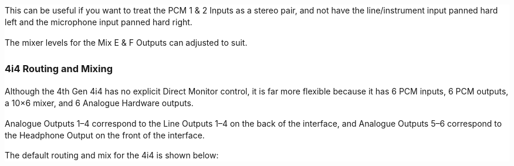 This can be useful if you want to treat the PCM 1 & 2 Inputs as a
stereo pair, and not have the line/instrument input panned hard left
and the microphone input panned hard right.

The mixer levels for the Mix E & F Outputs can adjusted to suit.

### 4i4 Routing and Mixing

Although the 4th Gen 4i4 has no explicit Direct Monitor control, it is
far more flexible because it has 6 PCM inputs, 6 PCM outputs, a 10×6
mixer, and 6 Analogue Hardware outputs.

Analogue Outputs 1–4 correspond to the Line Outputs 1–4 on the back of
the interface, and Analogue Outputs 5–6 correspond to the Headphone
Output on the front of the interface.

The default routing and mix for the 4i4 is shown below:

